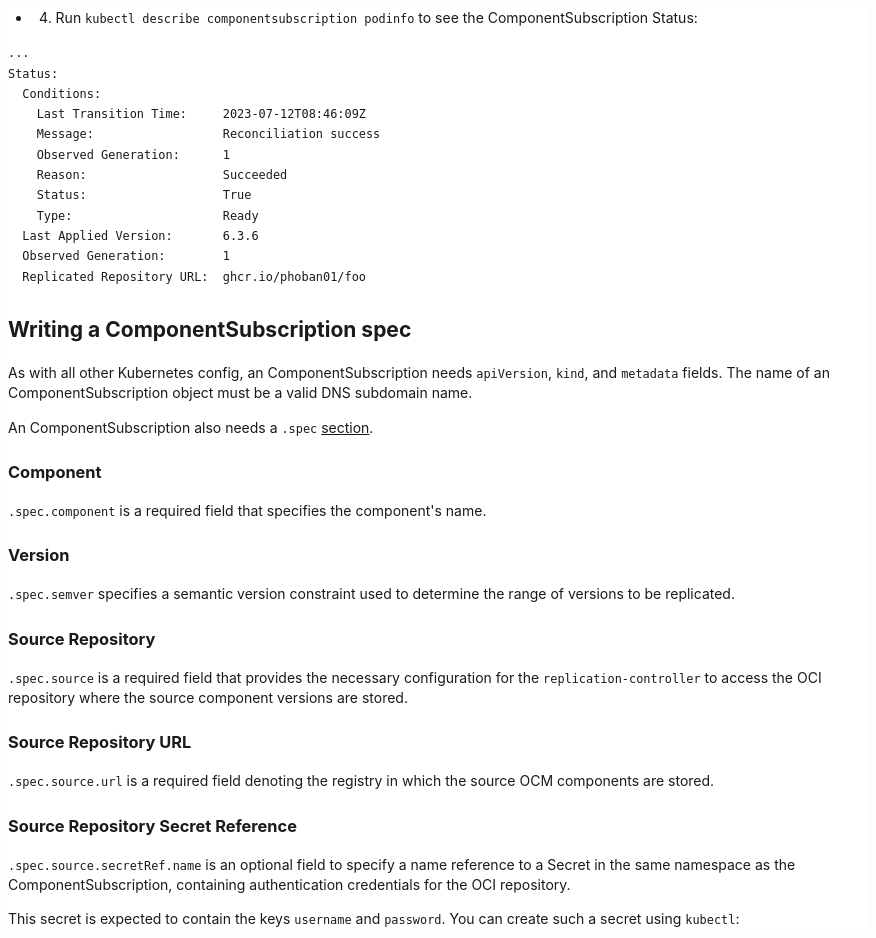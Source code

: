 ```bash
```
- 4. Run `kubectl describe componentsubscription podinfo` to see the ComponentSubscription Status:
```bash
...
Status:
  Conditions:
    Last Transition Time:     2023-07-12T08:46:09Z
    Message:                  Reconciliation success
    Observed Generation:      1
    Reason:                   Succeeded
    Status:                   True
    Type:                     Ready
  Last Applied Version:       6.3.6
  Observed Generation:        1
  Replicated Repository URL:  ghcr.io/phoban01/foo
```

## Writing a ComponentSubscription spec

As with all other Kubernetes config, an ComponentSubscription needs `apiVersion`, `kind`, and `metadata` fields. The name of an ComponentSubscription object must be a valid DNS subdomain name.

An ComponentSubscription also needs a `.spec` [section](https://github.com/kubernetes/community/blob/master/contributors/devel/sig-architecture/api-conventions.md#spec-and-status).

### Component

`.spec.component` is a required field that specifies the component's name.

### Version

`.spec.semver` specifies a semantic version constraint used to determine the range of versions to be replicated.

### Source Repository

`.spec.source` is a required field that provides the necessary configuration for the `replication-controller` to access the OCI repository where the source component versions are stored.

### Source Repository URL

`.spec.source.url` is a required field denoting the registry in which the source OCM components are stored.

### Source Repository Secret Reference

`.spec.source.secretRef.name` is an optional field to specify a name reference to a Secret in the same namespace as the ComponentSubscription, containing authentication credentials for the OCI repository.

This secret is expected to contain the keys `username` and `password`. You can create such a secret using `kubectl`:
